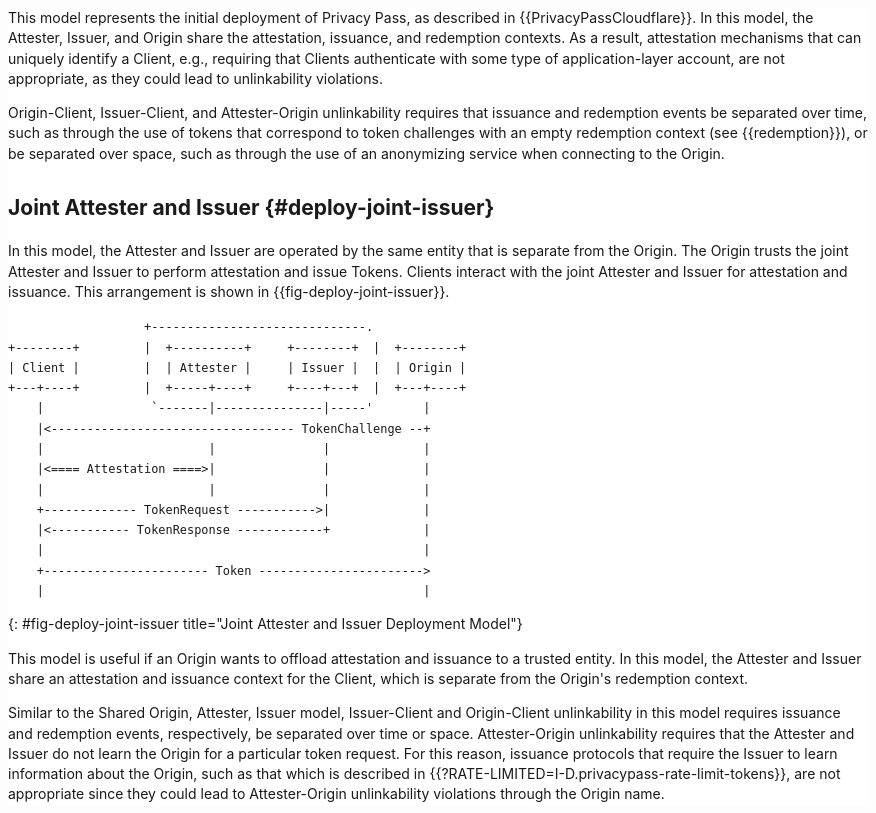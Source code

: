 This model represents the initial deployment of Privacy Pass, as described in
{{PrivacyPassCloudflare}}. In this model, the Attester, Issuer, and Origin
share the attestation, issuance, and redemption contexts. As a result,
attestation mechanisms that can uniquely identify a Client, e.g., requiring
that Clients authenticate with some type of application-layer account, are
not appropriate, as they could lead to unlinkability violations.

Origin-Client, Issuer-Client, and Attester-Origin unlinkability requires that
issuance and redemption events be separated over time, such as through the use
of tokens that correspond to token challenges with an empty redemption context
(see {{redemption}}), or be separated over space, such as through the use of an
anonymizing service when connecting to the Origin.

## Joint Attester and Issuer {#deploy-joint-issuer}

In this model, the Attester and Issuer are operated by the same entity
that is separate from the Origin. The Origin trusts the joint Attester
and Issuer to perform attestation and issue Tokens. Clients interact
with the joint Attester and Issuer for attestation and issuance. This
arrangement is shown in {{fig-deploy-joint-issuer}}.

~~~ aasvg
                   +------------------------------.
+--------+         |  +----------+     +--------+  |  +--------+
| Client |         |  | Attester |     | Issuer |  |  | Origin |
+---+----+         |  +-----+----+     +----+---+  |  +---+----+
    |               `-------|---------------|-----'       |
    |<---------------------------------- TokenChallenge --+
    |                       |               |             |
    |<==== Attestation ====>|               |             |
    |                       |               |             |
    +------------- TokenRequest ----------->|             |
    |<----------- TokenResponse ------------+             |
    |                                                     |
    +----------------------- Token ----------------------->
    |                                                     |
~~~
{: #fig-deploy-joint-issuer title="Joint Attester and Issuer Deployment Model"}

This model is useful if an Origin wants to offload attestation and issuance to
a trusted entity. In this model, the Attester and Issuer share an attestation
and issuance context for the Client, which is separate from the Origin's
redemption context.

Similar to the Shared Origin, Attester, Issuer model, Issuer-Client and
Origin-Client unlinkability in this model requires issuance and redemption
events, respectively, be separated over time or space. Attester-Origin
unlinkability requires that the Attester and Issuer do not learn the Origin
for a particular token request. For this reason, issuance protocols that
require the Issuer to learn information about the Origin, such as that which
is described in {{?RATE-LIMITED=I-D.privacypass-rate-limit-tokens}}, are not
appropriate since they could lead to Attester-Origin unlinkability violations
through the Origin name.
